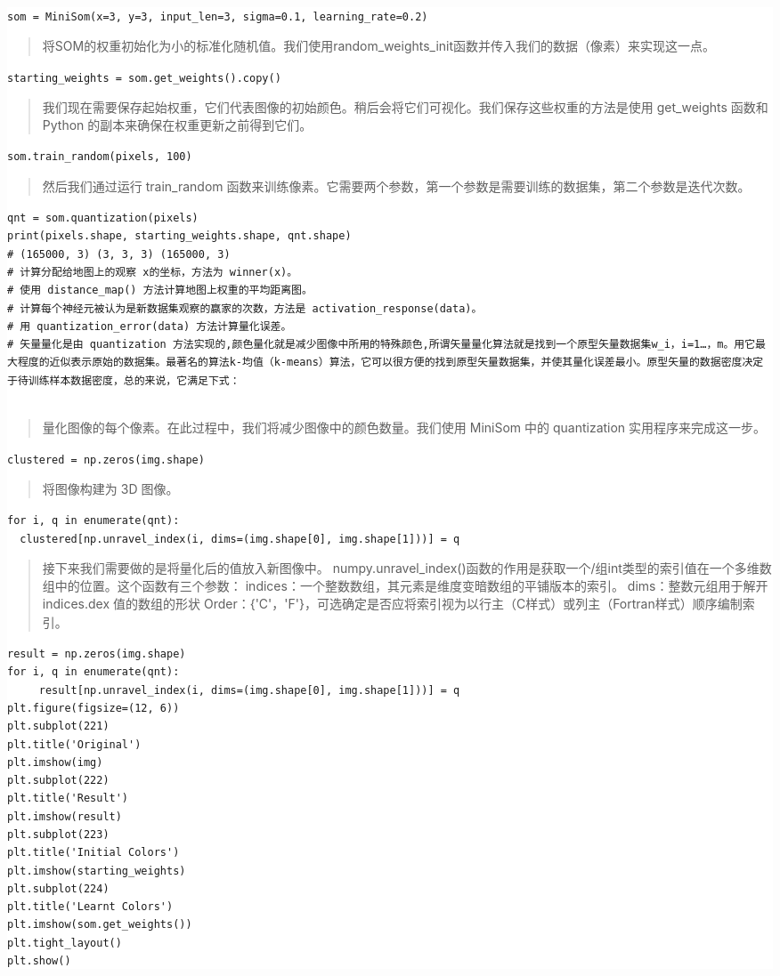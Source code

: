 ```som = MiniSom(x=3, y=3, input_len=3, sigma=0.1, learning_rate=0.2)```
>将SOM的权重初始化为小的标准化随机值。我们使用random_weights_init函数并传入我们的数据（像素）来实现这一点。

```starting_weights = som.get_weights().copy()```
>我们现在需要保存起始权重，它们代表图像的初始颜色。稍后会将它们可视化。我们保存这些权重的方法是使用 get_weights 函数和 Python 的副本来确保在权重更新之前得到它们。

```som.train_random(pixels, 100)```
>然后我们通过运行 train_random 函数来训练像素。它需要两个参数，第一个参数是需要训练的数据集，第二个参数是迭代次数。

```
qnt = som.quantization(pixels)
print(pixels.shape, starting_weights.shape, qnt.shape)
# (165000, 3) (3, 3, 3) (165000, 3)
# 计算分配给地图上的观察 x的坐标，方法为 winner(x)。
# 使用 distance_map() 方法计算地图上权重的平均距离图。
# 计算每个神经元被认为是新数据集观察的赢家的次数，方法是 activation_response(data)。
# 用 quantization_error(data) 方法计算量化误差。
# 矢量量化是由 quantization 方法实现的,颜色量化就是减少图像中所用的特殊颜色,所谓矢量量化算法就是找到一个原型矢量数据集w_i，i=1…，m。用它最大程度的近似表示原始的数据集。最著名的算法k-均值（k-means）算法，它可以很方便的找到原型矢量数据集，并使其量化误差最小。原型矢量的数据密度决定于待训练样本数据密度，总的来说，它满足下式：


```
>量化图像的每个像素。在此过程中，我们将减少图像中的颜色数量。我们使用 MiniSom 中的 quantization 实用程序来完成这一步。

```clustered = np.zeros(img.shape)```
>将图像构建为 3D 图像。

```
for i, q in enumerate(qnt):
  clustered[np.unravel_index(i, dims=(img.shape[0], img.shape[1]))] = q
```
>接下来我们需要做的是将量化后的值放入新图像中。
numpy.unravel_index()函数的作用是获取一个/组int类型的索引值在一个多维数组中的位置。这个函数有三个参数：
indices：一个整数数组，其元素是维度变暗数组的平铺版本的索引。
dims：整数元组用于解开 indices.dex 值的数组的形状
Order：{'C'，'F'}，可选确定是否应将索引视为以行主（C样式）或列主（Fortran样式）顺序编制索引。

```
result = np.zeros(img.shape)
for i, q in enumerate(qnt):
     result[np.unravel_index(i, dims=(img.shape[0], img.shape[1]))] = q
plt.figure(figsize=(12, 6))
plt.subplot(221)
plt.title('Original')
plt.imshow(img)
plt.subplot(222)
plt.title('Result')
plt.imshow(result)
plt.subplot(223)
plt.title('Initial Colors')
plt.imshow(starting_weights)
plt.subplot(224)
plt.title('Learnt Colors')
plt.imshow(som.get_weights())
plt.tight_layout()
plt.show()